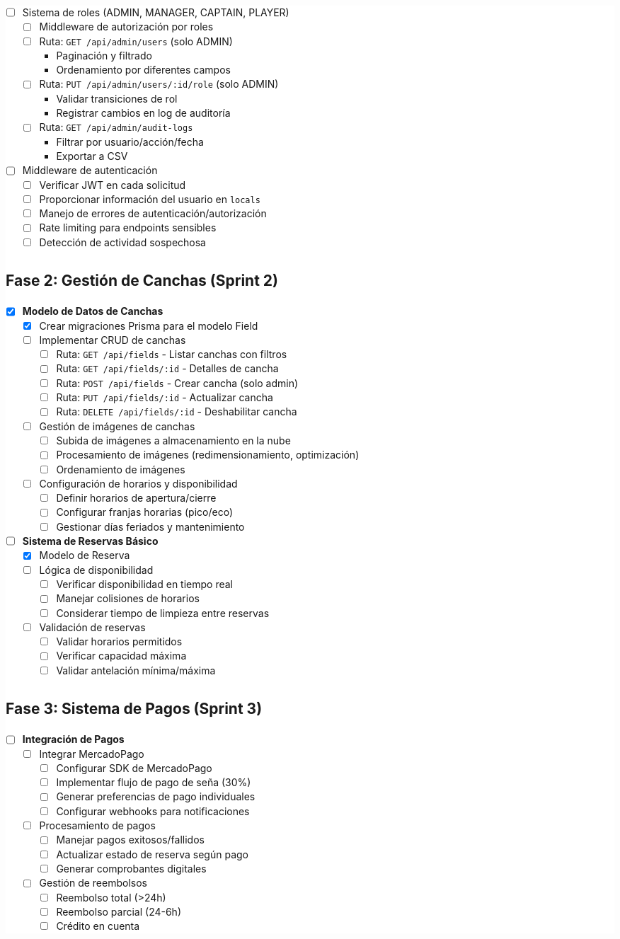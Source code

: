   - [ ] Sistema de roles (ADMIN, MANAGER, CAPTAIN, PLAYER)
    - [ ] Middleware de autorización por roles
    - [ ] Ruta: `GET /api/admin/users` (solo ADMIN)
      - Paginación y filtrado
      - Ordenamiento por diferentes campos
    - [ ] Ruta: `PUT /api/admin/users/:id/role` (solo ADMIN)
      - Validar transiciones de rol
      - Registrar cambios en log de auditoría
    - [ ] Ruta: `GET /api/admin/audit-logs`
      - Filtrar por usuario/acción/fecha
      - Exportar a CSV
  
  - [ ] Middleware de autenticación
    - [ ] Verificar JWT en cada solicitud
    - [ ] Proporcionar información del usuario en `locals`
    - [ ] Manejo de errores de autenticación/autorización
    - [ ] Rate limiting para endpoints sensibles
    - [ ] Detección de actividad sospechosa

## Fase 2: Gestión de Canchas (Sprint 2)
- [x] **Modelo de Datos de Canchas**
  - [x] Crear migraciones Prisma para el modelo Field
  - [ ] Implementar CRUD de canchas
    - [ ] Ruta: `GET /api/fields` - Listar canchas con filtros
    - [ ] Ruta: `GET /api/fields/:id` - Detalles de cancha
    - [ ] Ruta: `POST /api/fields` - Crear cancha (solo admin)
    - [ ] Ruta: `PUT /api/fields/:id` - Actualizar cancha
    - [ ] Ruta: `DELETE /api/fields/:id` - Deshabilitar cancha
  - [ ] Gestión de imágenes de canchas
    - [ ] Subida de imágenes a almacenamiento en la nube
    - [ ] Procesamiento de imágenes (redimensionamiento, optimización)
    - [ ] Ordenamiento de imágenes
  - [ ] Configuración de horarios y disponibilidad
    - [ ] Definir horarios de apertura/cierre
    - [ ] Configurar franjas horarias (pico/eco)
    - [ ] Gestionar días feriados y mantenimiento

- [ ] **Sistema de Reservas Básico**
  - [x] Modelo de Reserva
  - [ ] Lógica de disponibilidad
    - [ ] Verificar disponibilidad en tiempo real
    - [ ] Manejar colisiones de horarios
    - [ ] Considerar tiempo de limpieza entre reservas
  - [ ] Validación de reservas
    - [ ] Validar horarios permitidos
    - [ ] Verificar capacidad máxima
    - [ ] Validar antelación mínima/máxima

## Fase 3: Sistema de Pagos (Sprint 3)
- [ ] **Integración de Pagos**
  - [ ] Integrar MercadoPago
    - [ ] Configurar SDK de MercadoPago
    - [ ] Implementar flujo de pago de seña (30%)
    - [ ] Generar preferencias de pago individuales
    - [ ] Configurar webhooks para notificaciones
  - [ ] Procesamiento de pagos
    - [ ] Manejar pagos exitosos/fallidos
    - [ ] Actualizar estado de reserva según pago
    - [ ] Generar comprobantes digitales
  - [ ] Gestión de reembolsos
    - [ ] Reembolso total (>24h)
    - [ ] Reembolso parcial (24-6h)
    - [ ] Crédito en cuenta